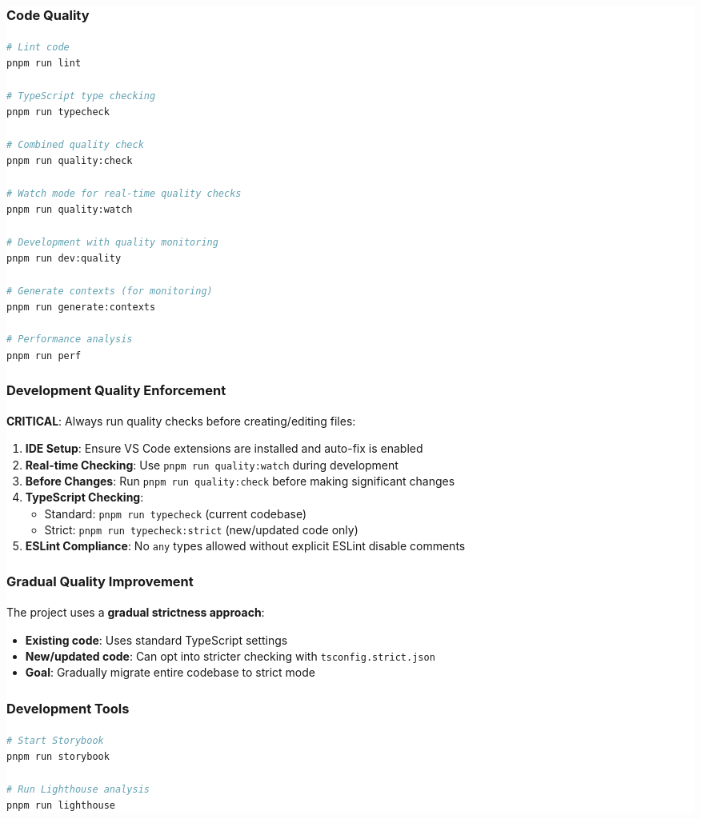 ### Code Quality
```bash
# Lint code
pnpm run lint

# TypeScript type checking
pnpm run typecheck

# Combined quality check
pnpm run quality:check

# Watch mode for real-time quality checks
pnpm run quality:watch

# Development with quality monitoring
pnpm run dev:quality

# Generate contexts (for monitoring)
pnpm run generate:contexts

# Performance analysis
pnpm run perf
```

### Development Quality Enforcement

**CRITICAL**: Always run quality checks before creating/editing files:

1. **IDE Setup**: Ensure VS Code extensions are installed and auto-fix is enabled
2. **Real-time Checking**: Use `pnpm run quality:watch` during development
3. **Before Changes**: Run `pnpm run quality:check` before making significant changes
4. **TypeScript Checking**: 
   - Standard: `pnpm run typecheck` (current codebase)
   - Strict: `pnpm run typecheck:strict` (new/updated code only)
5. **ESLint Compliance**: No `any` types allowed without explicit ESLint disable comments

### Gradual Quality Improvement

The project uses a **gradual strictness approach**:
- **Existing code**: Uses standard TypeScript settings
- **New/updated code**: Can opt into stricter checking with `tsconfig.strict.json`
- **Goal**: Gradually migrate entire codebase to strict mode

### Development Tools
```bash
# Start Storybook
pnpm run storybook

# Run Lighthouse analysis
pnpm run lighthouse
```
